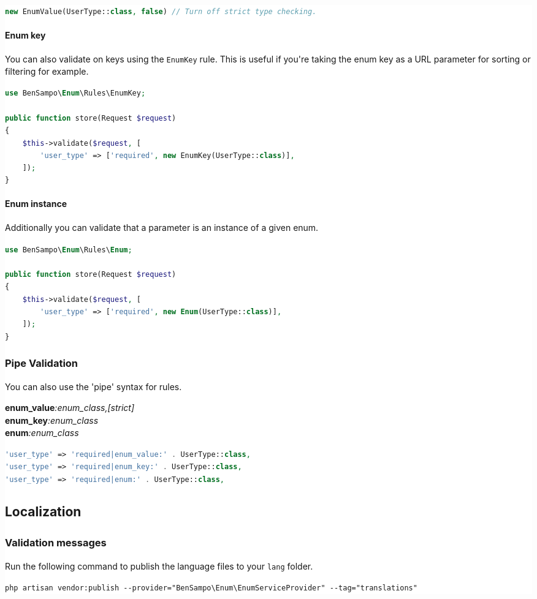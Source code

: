 ```php
new EnumValue(UserType::class, false) // Turn off strict type checking.
```

#### Enum key

You can also validate on keys using the `EnumKey` rule. This is useful if you're taking the enum key as a URL parameter for sorting or filtering for example.

```php
use BenSampo\Enum\Rules\EnumKey;

public function store(Request $request)
{
    $this->validate($request, [
        'user_type' => ['required', new EnumKey(UserType::class)],
    ]);
}
```

#### Enum instance

Additionally you can validate that a parameter is an instance of a given enum.

```php
use BenSampo\Enum\Rules\Enum;

public function store(Request $request)
{
    $this->validate($request, [
        'user_type' => ['required', new Enum(UserType::class)],
    ]);
}
```

### Pipe Validation

You can also use the 'pipe' syntax for rules.

**enum_value**_:enum_class,[strict]_  
**enum_key**_:enum_class_  
**enum**_:enum_class_

```php
'user_type' => 'required|enum_value:' . UserType::class,
'user_type' => 'required|enum_key:' . UserType::class,
'user_type' => 'required|enum:' . UserType::class,
```

## Localization

### Validation messages

Run the following command to publish the language files to your `lang` folder.

```
php artisan vendor:publish --provider="BenSampo\Enum\EnumServiceProvider" --tag="translations"
```
